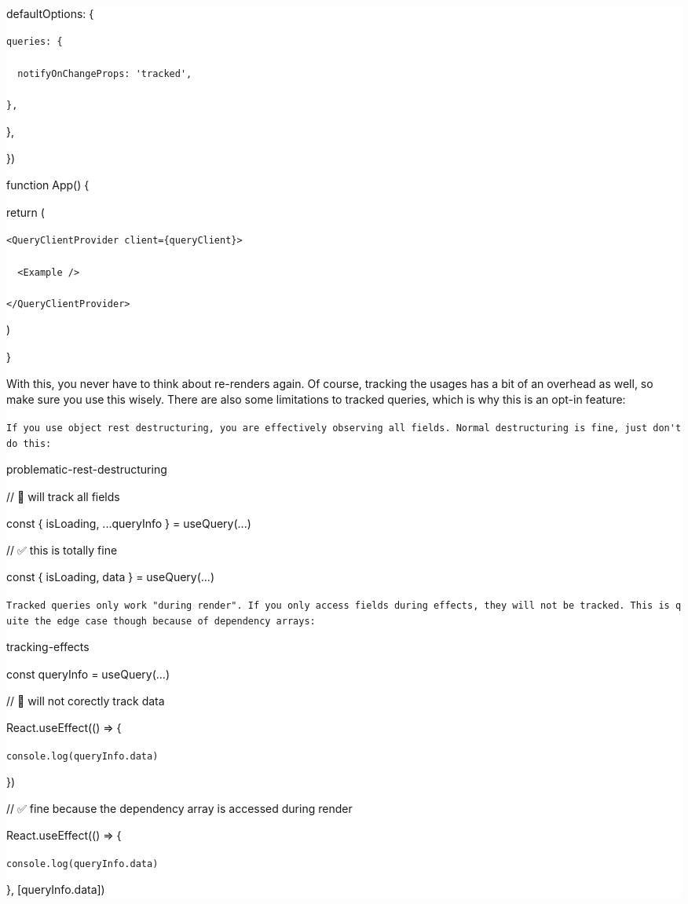 defaultOptions: {

    queries: {

      notifyOnChangeProps: 'tracked',

    },

},

})

function App() {

return (

    <QueryClientProvider client={queryClient}>

      <Example />

    </QueryClientProvider>

)

}

With this, you never have to think about re-renders again. Of course, tracking the usages has a bit of an overhead as well, so make sure you use this wisely. There are also some limitations to tracked queries, which is why this is an opt-in feature:

    If you use object rest destructuring, you are effectively observing all fields. Normal destructuring is fine, just don't do this:

problematic-rest-destructuring

// 🚨 will track all fields

const { isLoading, ...queryInfo } = useQuery(...)

// ✅ this is totally fine

const { isLoading, data } = useQuery(...)

    Tracked queries only work "during render". If you only access fields during effects, they will not be tracked. This is quite the edge case though because of dependency arrays:

tracking-effects

const queryInfo = useQuery(...)

// 🚨 will not corectly track data

React.useEffect(() => {

    console.log(queryInfo.data)

})

// ✅ fine because the dependency array is accessed during render

React.useEffect(() => {

    console.log(queryInfo.data)

}, [queryInfo.data])

